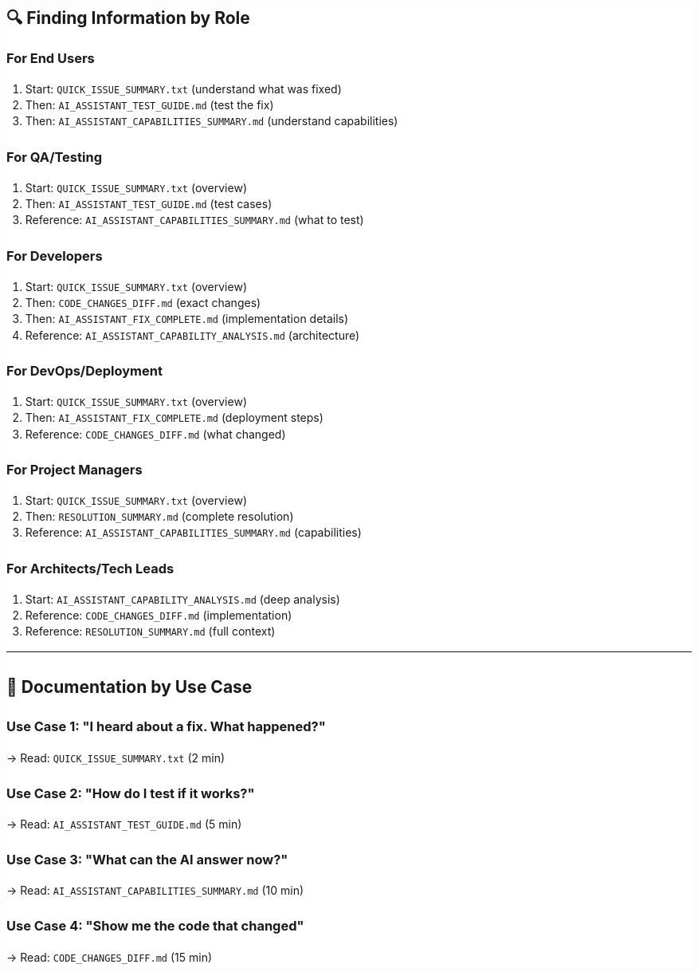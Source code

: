 
## 🔍 Finding Information by Role

### For End Users
1. Start: `QUICK_ISSUE_SUMMARY.txt` (understand what was fixed)
2. Then: `AI_ASSISTANT_TEST_GUIDE.md` (test the fix)
3. Then: `AI_ASSISTANT_CAPABILITIES_SUMMARY.md` (understand capabilities)

### For QA/Testing
1. Start: `QUICK_ISSUE_SUMMARY.txt` (overview)
2. Then: `AI_ASSISTANT_TEST_GUIDE.md` (test cases)
3. Reference: `AI_ASSISTANT_CAPABILITIES_SUMMARY.md` (what to test)

### For Developers
1. Start: `QUICK_ISSUE_SUMMARY.txt` (overview)
2. Then: `CODE_CHANGES_DIFF.md` (exact changes)
3. Then: `AI_ASSISTANT_FIX_COMPLETE.md` (implementation details)
4. Reference: `AI_ASSISTANT_CAPABILITY_ANALYSIS.md` (architecture)

### For DevOps/Deployment
1. Start: `QUICK_ISSUE_SUMMARY.txt` (overview)
2. Then: `AI_ASSISTANT_FIX_COMPLETE.md` (deployment steps)
3. Reference: `CODE_CHANGES_DIFF.md` (what changed)

### For Project Managers
1. Start: `QUICK_ISSUE_SUMMARY.txt` (overview)
2. Then: `RESOLUTION_SUMMARY.md` (complete resolution)
3. Reference: `AI_ASSISTANT_CAPABILITIES_SUMMARY.md` (capabilities)

### For Architects/Tech Leads
1. Start: `AI_ASSISTANT_CAPABILITY_ANALYSIS.md` (deep analysis)
2. Reference: `CODE_CHANGES_DIFF.md` (implementation)
3. Reference: `RESOLUTION_SUMMARY.md` (full context)

---

## 🎯 Documentation by Use Case

### Use Case 1: "I heard about a fix. What happened?"
→ Read: `QUICK_ISSUE_SUMMARY.txt` (2 min)

### Use Case 2: "How do I test if it works?"
→ Read: `AI_ASSISTANT_TEST_GUIDE.md` (5 min)

### Use Case 3: "What can the AI answer now?"
→ Read: `AI_ASSISTANT_CAPABILITIES_SUMMARY.md` (10 min)

### Use Case 4: "Show me the code that changed"
→ Read: `CODE_CHANGES_DIFF.md` (15 min)

